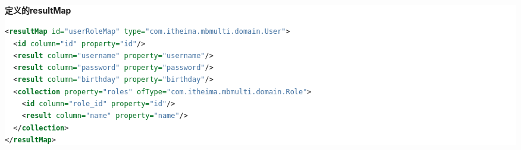 **定义的resultMap**

```xml
<resultMap id="userRoleMap" type="com.itheima.mbmulti.domain.User">
  <id column="id" property="id"/>
  <result column="username" property="username"/>
  <result column="password" property="password"/>
  <result column="birthday" property="birthday"/>
  <collection property="roles" ofType="com.itheima.mbmulti.domain.Role">
    <id column="role_id" property="id"/>
    <result column="name" property="name"/>
  </collection>
</resultMap>
```

